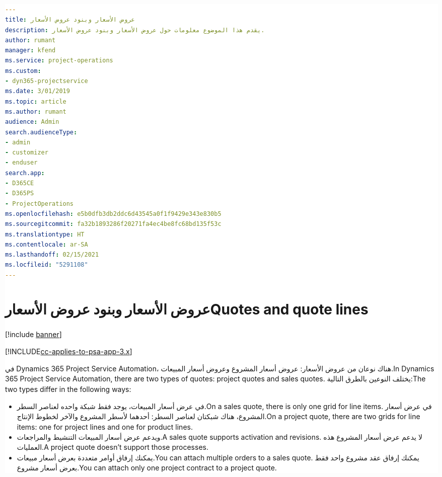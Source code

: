 ```yaml
---
title: عروض الأسعار وبنود عروض الأسعار
description: يقدم هذا الموضوع معلومات حول عروض الأسعار وبنود عروض الأسعار.
author: rumant
manager: kfend
ms.service: project-operations
ms.custom:
- dyn365-projectservice
ms.date: 3/01/2019
ms.topic: article
ms.author: rumant
audience: Admin
search.audienceType:
- admin
- customizer
- enduser
search.app:
- D365CE
- D365PS
- ProjectOperations
ms.openlocfilehash: e5b0dfb3db2ddc6d43545a0f1f9429e343e830b5
ms.sourcegitcommit: fa32b1893286f20271fa4ec4be8fc68bd135f53c
ms.translationtype: HT
ms.contentlocale: ar-SA
ms.lasthandoff: 02/15/2021
ms.locfileid: "5291108"
---
```

# <a name="quotes-and-quote-lines"></a><span data-ttu-id="d37db-103">عروض الأسعار وبنود عروض الأسعار</span><span class="sxs-lookup"><span data-stu-id="d37db-103">Quotes and quote lines</span></span>

[!include [banner](../includes/psa-now-project-operations.md)]

[!INCLUDE[cc-applies-to-psa-app-3.x](../includes/cc-applies-to-psa-app-3x.md)]

<span data-ttu-id="d37db-104">في Dynamics 365 Project Service Automation، هناك نوعان من عروض الأسعار: عروض أسعار المشروع وعروض أسعار المبيعات.</span><span class="sxs-lookup"><span data-stu-id="d37db-104">In Dynamics 365 Project Service Automation, there are two types of quotes: project quotes and sales quotes.</span></span> <span data-ttu-id="d37db-105">يختلف النوعين بالطرق التالية:</span><span class="sxs-lookup"><span data-stu-id="d37db-105">The two types differ in the following ways:</span></span>

- <span data-ttu-id="d37db-106">في عرض أسعار المبيعات، يوجد فقط شبكة واحده لعناصر السطر.</span><span class="sxs-lookup"><span data-stu-id="d37db-106">On a sales quote, there is only one grid for line items.</span></span> <span data-ttu-id="d37db-107">في عرض أسعار المشروع، هناك شبكتان لعناصر السطر: أحدهما لأسطر المشروع والآخر لخطوط الإنتاج.</span><span class="sxs-lookup"><span data-stu-id="d37db-107">On a project quote, there are two grids for line items: one for project lines and one for product lines.</span></span>
- <span data-ttu-id="d37db-108">ويدعم عرض أسعار المبيعات التنشيط والمراجعات.</span><span class="sxs-lookup"><span data-stu-id="d37db-108">A sales quote supports activation and revisions.</span></span> <span data-ttu-id="d37db-109">لا يدعم عرض أسعار المشروع هذه العمليات.</span><span class="sxs-lookup"><span data-stu-id="d37db-109">A project quote doesn’t support those processes.</span></span>
- <span data-ttu-id="d37db-110">يمكنك إرفاق أوامر متعددة بعرض أسعار مبيعات.</span><span class="sxs-lookup"><span data-stu-id="d37db-110">You can attach multiple orders to a sales quote.</span></span> <span data-ttu-id="d37db-111">يمكنك إرفاق عقد مشروع واحد فقط بعرض أسعار مشروع.</span><span class="sxs-lookup"><span data-stu-id="d37db-111">You can attach only one project contract to a project quote.</span></span>